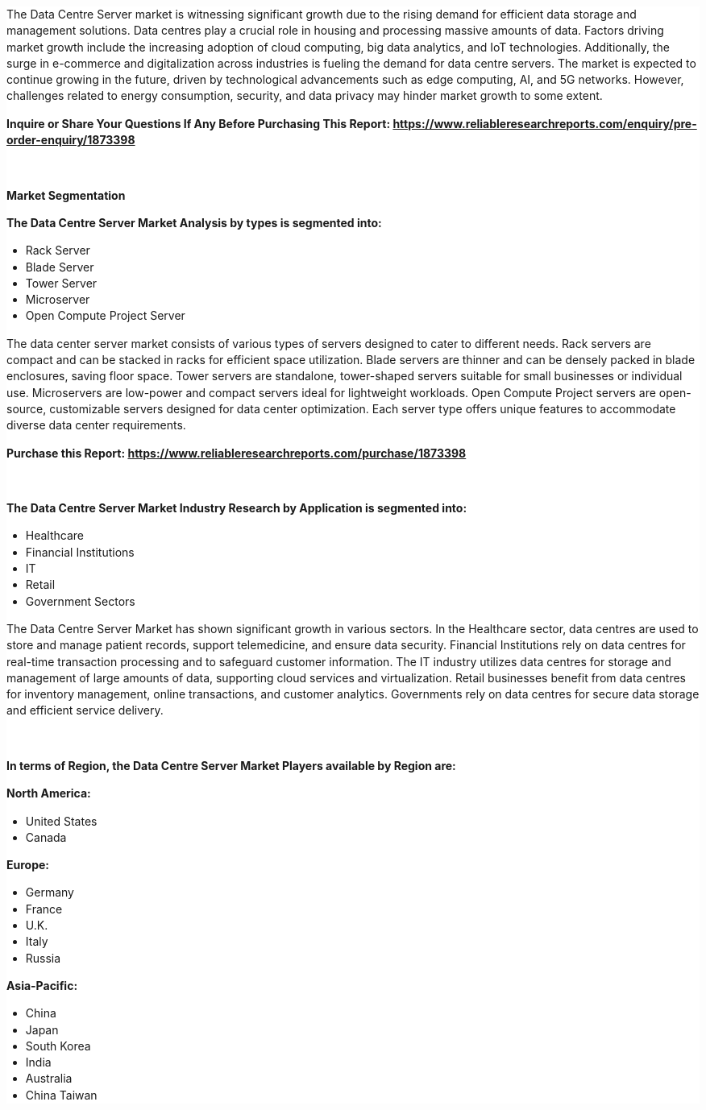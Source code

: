 <p><p>The Data Centre Server market is witnessing significant growth due to the rising demand for efficient data storage and management solutions. Data centres play a crucial role in housing and processing massive amounts of data. Factors driving market growth include the increasing adoption of cloud computing, big data analytics, and IoT technologies. Additionally, the surge in e-commerce and digitalization across industries is fueling the demand for data centre servers. The market is expected to continue growing in the future, driven by technological advancements such as edge computing, AI, and 5G networks. However, challenges related to energy consumption, security, and data privacy may hinder market growth to some extent.</p></p>
<p><strong>Inquire or Share Your Questions If Any Before Purchasing This Report: <a href="https://www.reliableresearchreports.com/enquiry/pre-order-enquiry/1873398">https://www.reliableresearchreports.com/enquiry/pre-order-enquiry/1873398</a></strong></p>
<p>&nbsp;</p>
<p><strong>Market Segmentation</strong></p>
<p><strong>The Data Centre Server Market Analysis by types is segmented into:</strong></p>
<p><ul><li>Rack Server</li><li>Blade Server</li><li>Tower Server</li><li>Microserver</li><li>Open Compute Project Server</li></ul></p>
<p><p>The data center server market consists of various types of servers designed to cater to different needs. Rack servers are compact and can be stacked in racks for efficient space utilization. Blade servers are thinner and can be densely packed in blade enclosures, saving floor space. Tower servers are standalone, tower-shaped servers suitable for small businesses or individual use. Microservers are low-power and compact servers ideal for lightweight workloads. Open Compute Project servers are open-source, customizable servers designed for data center optimization. Each server type offers unique features to accommodate diverse data center requirements.</p></p>
<p><strong>Purchase this Report:&nbsp;<a href="https://www.reliableresearchreports.com/purchase/1873398">https://www.reliableresearchreports.com/purchase/1873398</a></strong></p>
<p>&nbsp;</p>
<p><strong>The Data Centre Server Market Industry Research by Application is segmented into:</strong></p>
<p><ul><li>Healthcare</li><li>Financial Institutions</li><li>IT</li><li>Retail</li><li>Government Sectors</li></ul></p>
<p><p>The Data Centre Server Market has shown significant growth in various sectors. In the Healthcare sector, data centres are used to store and manage patient records, support telemedicine, and ensure data security. Financial Institutions rely on data centres for real-time transaction processing and to safeguard customer information. The IT industry utilizes data centres for storage and management of large amounts of data, supporting cloud services and virtualization. Retail businesses benefit from data centres for inventory management, online transactions, and customer analytics. Governments rely on data centres for secure data storage and efficient service delivery.</p></p>
<p>&nbsp;</p>
<p><strong>In terms of Region, the Data Centre Server Market Players available by Region are:</strong></p>
<p>
    <p> <strong> North America: </strong>
        <ul>
            <li>United States</li>
            <li>Canada</li>
        </ul>
        </p> 
    <p> <strong> Europe: </strong>
        <ul>
            <li>Germany</li>
            <li>France</li>
            <li>U.K.</li>
            <li>Italy</li>
            <li>Russia</li>
        </ul>
        </p> 
    <p> <strong> Asia-Pacific: </strong>
        <ul>
            <li>China</li>
            <li>Japan</li>
            <li>South Korea</li>
            <li>India</li>
            <li>Australia</li>
            <li>China Taiwan</li>